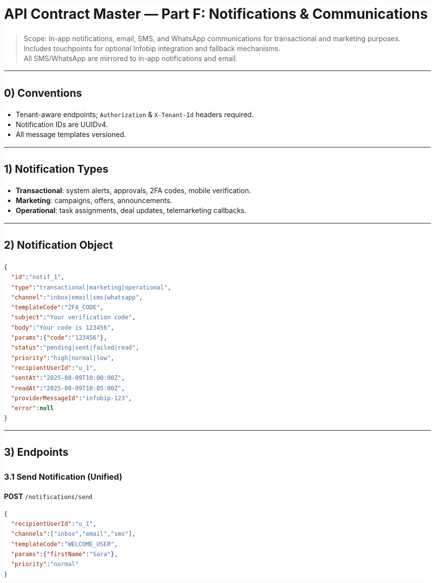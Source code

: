 
# API Contract Master — Part F: Notifications & Communications

> Scope: In-app notifications, email, SMS, and WhatsApp communications for transactional and marketing purposes.  
> Includes touchpoints for optional Infobip integration and fallback mechanisms.  
> All SMS/WhatsApp are mirrored to in-app notifications and email.

---

## 0) Conventions
- Tenant-aware endpoints; `Authorization` & `X-Tenant-Id` headers required.
- Notification IDs are UUIDv4.
- All message templates versioned.

---

## 1) Notification Types
- **Transactional**: system alerts, approvals, 2FA codes, mobile verification.
- **Marketing**: campaigns, offers, announcements.
- **Operational**: task assignments, deal updates, telemarketing callbacks.

---

## 2) Notification Object
```json
{
  "id":"notif_1",
  "type":"transactional|marketing|operational",
  "channel":"inbox|email|sms|whatsapp",
  "templateCode":"2FA_CODE",
  "subject":"Your verification code",
  "body":"Your code is 123456",
  "params":{"code":"123456"},
  "status":"pending|sent|failed|read",
  "priority":"high|normal|low",
  "recipientUserId":"u_1",
  "sentAt":"2025-08-09T10:00:00Z",
  "readAt":"2025-08-09T10:05:00Z",
  "providerMessageId":"infobip-123",
  "error":null
}
```

---

## 3) Endpoints

### 3.1 Send Notification (Unified)
**POST** `/notifications/send`
```json
{
  "recipientUserId":"u_1",
  "channels":["inbox","email","sms"],
  "templateCode":"WELCOME_USER",
  "params":{"firstName":"Sara"},
  "priority":"normal"
}
```

